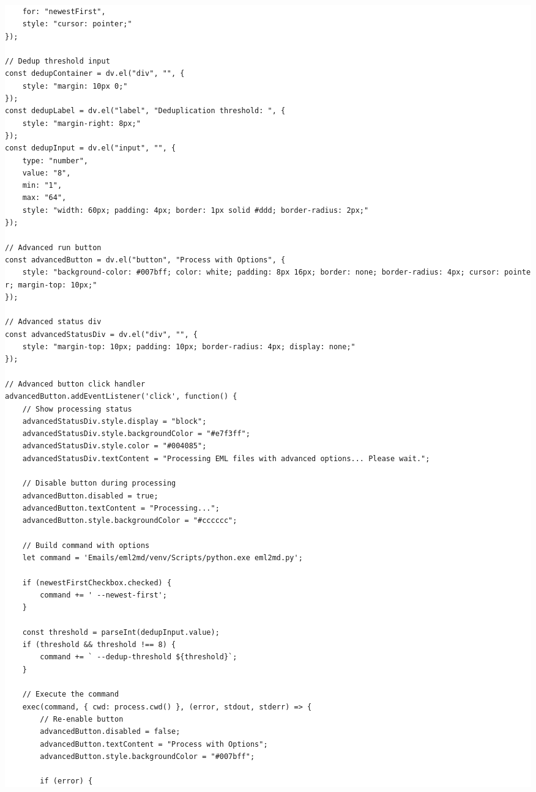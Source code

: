 ```dataviewjs
    for: "newestFirst",
    style: "cursor: pointer;"
});

// Dedup threshold input
const dedupContainer = dv.el("div", "", {
    style: "margin: 10px 0;"
});
const dedupLabel = dv.el("label", "Deduplication threshold: ", {
    style: "margin-right: 8px;"
});
const dedupInput = dv.el("input", "", {
    type: "number",
    value: "8",
    min: "1",
    max: "64",
    style: "width: 60px; padding: 4px; border: 1px solid #ddd; border-radius: 2px;"
});

// Advanced run button
const advancedButton = dv.el("button", "Process with Options", {
    style: "background-color: #007bff; color: white; padding: 8px 16px; border: none; border-radius: 4px; cursor: pointer; margin-top: 10px;"
});

// Advanced status div
const advancedStatusDiv = dv.el("div", "", {
    style: "margin-top: 10px; padding: 10px; border-radius: 4px; display: none;"
});

// Advanced button click handler
advancedButton.addEventListener('click', function() {
    // Show processing status
    advancedStatusDiv.style.display = "block";
    advancedStatusDiv.style.backgroundColor = "#e7f3ff";
    advancedStatusDiv.style.color = "#004085";
    advancedStatusDiv.textContent = "Processing EML files with advanced options... Please wait.";
    
    // Disable button during processing
    advancedButton.disabled = true;
    advancedButton.textContent = "Processing...";
    advancedButton.style.backgroundColor = "#cccccc";
    
    // Build command with options
    let command = 'Emails/eml2md/venv/Scripts/python.exe eml2md.py';
    
    if (newestFirstCheckbox.checked) {
        command += ' --newest-first';
    }
    
    const threshold = parseInt(dedupInput.value);
    if (threshold && threshold !== 8) {
        command += ` --dedup-threshold ${threshold}`;
    }
    
    // Execute the command
    exec(command, { cwd: process.cwd() }, (error, stdout, stderr) => {
        // Re-enable button
        advancedButton.disabled = false;
        advancedButton.textContent = "Process with Options";
        advancedButton.style.backgroundColor = "#007bff";
        
        if (error) {
```